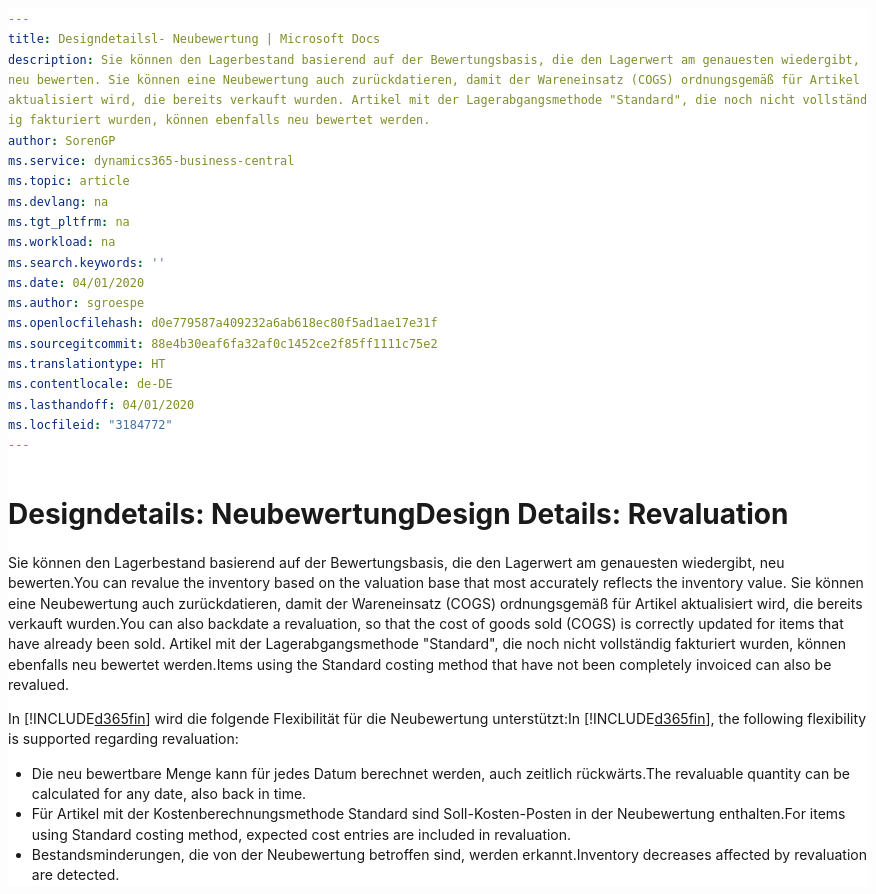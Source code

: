 ```yaml
---
title: Designdetailsl- Neubewertung | Microsoft Docs
description: Sie können den Lagerbestand basierend auf der Bewertungsbasis, die den Lagerwert am genauesten wiedergibt, neu bewerten. Sie können eine Neubewertung auch zurückdatieren, damit der Wareneinsatz (COGS) ordnungsgemäß für Artikel aktualisiert wird, die bereits verkauft wurden. Artikel mit der Lagerabgangsmethode "Standard", die noch nicht vollständig fakturiert wurden, können ebenfalls neu bewertet werden.
author: SorenGP
ms.service: dynamics365-business-central
ms.topic: article
ms.devlang: na
ms.tgt_pltfrm: na
ms.workload: na
ms.search.keywords: ''
ms.date: 04/01/2020
ms.author: sgroespe
ms.openlocfilehash: d0e779587a409232a6ab618ec80f5ad1ae17e31f
ms.sourcegitcommit: 88e4b30eaf6fa32af0c1452ce2f85ff1111c75e2
ms.translationtype: HT
ms.contentlocale: de-DE
ms.lasthandoff: 04/01/2020
ms.locfileid: "3184772"
---
```

# <a name="design-details-revaluation"></a><span data-ttu-id="4b274-105">Designdetails: Neubewertung</span><span class="sxs-lookup"><span data-stu-id="4b274-105">Design Details: Revaluation</span></span>
<span data-ttu-id="4b274-106">Sie können den Lagerbestand basierend auf der Bewertungsbasis, die den Lagerwert am genauesten wiedergibt, neu bewerten.</span><span class="sxs-lookup"><span data-stu-id="4b274-106">You can revalue the inventory based on the valuation base that most accurately reflects the inventory value.</span></span> <span data-ttu-id="4b274-107">Sie können eine Neubewertung auch zurückdatieren, damit der Wareneinsatz (COGS) ordnungsgemäß für Artikel aktualisiert wird, die bereits verkauft wurden.</span><span class="sxs-lookup"><span data-stu-id="4b274-107">You can also backdate a revaluation, so that the cost of goods sold (COGS) is correctly updated for items that have already been sold.</span></span> <span data-ttu-id="4b274-108">Artikel mit der Lagerabgangsmethode "Standard", die noch nicht vollständig fakturiert wurden, können ebenfalls neu bewertet werden.</span><span class="sxs-lookup"><span data-stu-id="4b274-108">Items using the Standard costing method that have not been completely invoiced can also be revalued.</span></span>  

<span data-ttu-id="4b274-109">In [!INCLUDE[d365fin](includes/d365fin_md.md)] wird die folgende Flexibilität für die Neubewertung unterstützt:</span><span class="sxs-lookup"><span data-stu-id="4b274-109">In [!INCLUDE[d365fin](includes/d365fin_md.md)], the following flexibility is supported regarding revaluation:</span></span>  

-   <span data-ttu-id="4b274-110">Die neu bewertbare Menge kann für jedes Datum berechnet werden, auch zeitlich rückwärts.</span><span class="sxs-lookup"><span data-stu-id="4b274-110">The revaluable quantity can be calculated for any date, also back in time.</span></span>  
-   <span data-ttu-id="4b274-111">Für Artikel mit der Kostenberechnungsmethode Standard sind Soll-Kosten-Posten in der Neubewertung enthalten.</span><span class="sxs-lookup"><span data-stu-id="4b274-111">For items using Standard costing method, expected cost entries are included in revaluation.</span></span>  
-   <span data-ttu-id="4b274-112">Bestandsminderungen, die von der Neubewertung betroffen sind, werden erkannt.</span><span class="sxs-lookup"><span data-stu-id="4b274-112">Inventory decreases affected by revaluation are detected.</span></span>  

